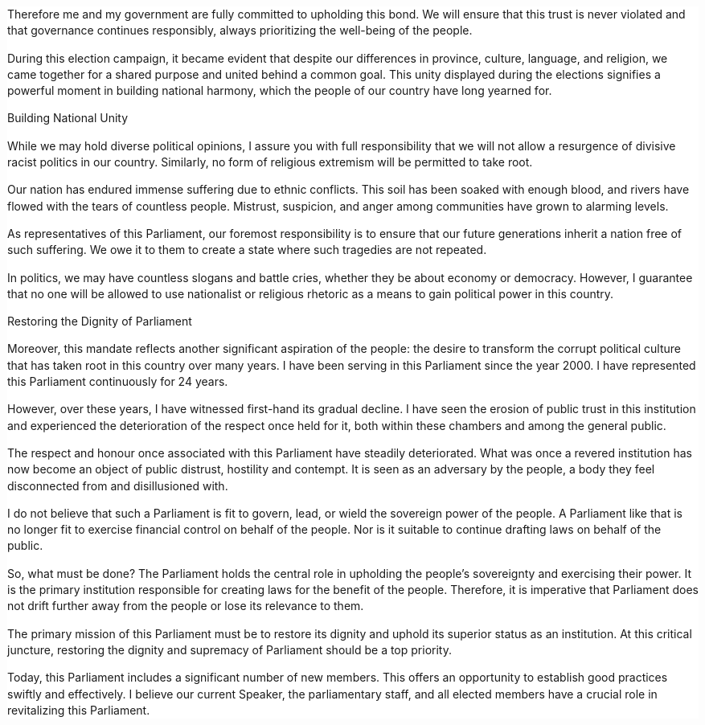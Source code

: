 Therefore me and my government are fully committed to upholding this bond. We will ensure that this trust is never violated and that governance continues responsibly, always prioritizing the well-being of the people.

During this election campaign, it became evident that despite our differences in province, culture, language, and religion, we came together for a shared purpose and united behind a common goal. This unity displayed during the elections signifies a powerful moment in building national harmony, which the people of our country have long yearned for.

Building National Unity

While we may hold diverse political opinions, I assure you with full responsibility that we will not allow a resurgence of divisive racist politics in our country. Similarly, no form of religious extremism will be permitted to take root.

Our nation has endured immense suffering due to ethnic conflicts. This soil has been soaked with enough blood, and rivers have flowed with the tears of countless people. Mistrust, suspicion, and anger among communities have grown to alarming levels.

As representatives of this Parliament, our foremost responsibility is to ensure that our future generations inherit a nation free of such suffering. We owe it to them to create a state where such tragedies are not repeated.

In politics, we may have countless slogans and battle cries, whether they be about economy or democracy. However, I guarantee that no one will be allowed to use nationalist or religious rhetoric as a means to gain political power in this country.

Restoring the Dignity of Parliament

Moreover, this mandate reflects another significant aspiration of the people: the desire to transform the corrupt political culture that has taken root in this country over many years. I have been serving in this Parliament since the year 2000. I have represented this Parliament continuously for 24 years.

However, over these years, I have witnessed first-hand its gradual decline. I have seen the erosion of public trust in this institution and experienced the deterioration of the respect once held for it, both within these chambers and among the general public.

The respect and honour once associated with this Parliament have steadily deteriorated. What was once a revered institution has now become an object of public distrust, hostility and contempt. It is seen as an adversary by the people, a body they feel disconnected from and disillusioned with.

I do not believe that such a Parliament is fit to govern, lead, or wield the sovereign power of the people. A Parliament like that is no longer fit to exercise financial control on behalf of the people. Nor is it suitable to continue drafting laws on behalf of the public.

So, what must be done? The Parliament holds the central role in upholding the people’s sovereignty and exercising their power. It is the primary institution responsible for creating laws for the benefit of the people. Therefore, it is imperative that Parliament does not drift further away from the people or lose its relevance to them.

The primary mission of this Parliament must be to restore its dignity and uphold its superior status as an institution. At this critical juncture, restoring the dignity and supremacy of Parliament should be a top priority.

Today, this Parliament includes a significant number of new members. This offers an opportunity to establish good practices swiftly and effectively. I believe our current Speaker, the parliamentary staff, and all elected members have a crucial role in revitalizing this Parliament.
